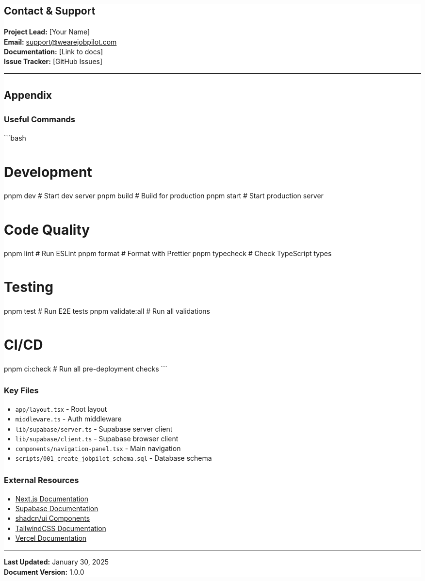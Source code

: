 
## Contact & Support

**Project Lead:** [Your Name]  
**Email:** support@wearejobpilot.com  
**Documentation:** [Link to docs]  
**Issue Tracker:** [GitHub Issues]

---

## Appendix

### Useful Commands

\`\`\`bash
# Development
pnpm dev              # Start dev server
pnpm build            # Build for production
pnpm start            # Start production server

# Code Quality
pnpm lint             # Run ESLint
pnpm format           # Format with Prettier
pnpm typecheck        # Check TypeScript types

# Testing
pnpm test             # Run E2E tests
pnpm validate:all     # Run all validations

# CI/CD
pnpm ci:check         # Run all pre-deployment checks
\`\`\`

### Key Files

- `app/layout.tsx` - Root layout
- `middleware.ts` - Auth middleware
- `lib/supabase/server.ts` - Supabase server client
- `lib/supabase/client.ts` - Supabase browser client
- `components/navigation-panel.tsx` - Main navigation
- `scripts/001_create_jobpilot_schema.sql` - Database schema

### External Resources

- [Next.js Documentation](https://nextjs.org/docs)
- [Supabase Documentation](https://supabase.com/docs)
- [shadcn/ui Components](https://ui.shadcn.com)
- [TailwindCSS Documentation](https://tailwindcss.com/docs)
- [Vercel Documentation](https://vercel.com/docs)

---

**Last Updated:** January 30, 2025  
**Document Version:** 1.0.0
